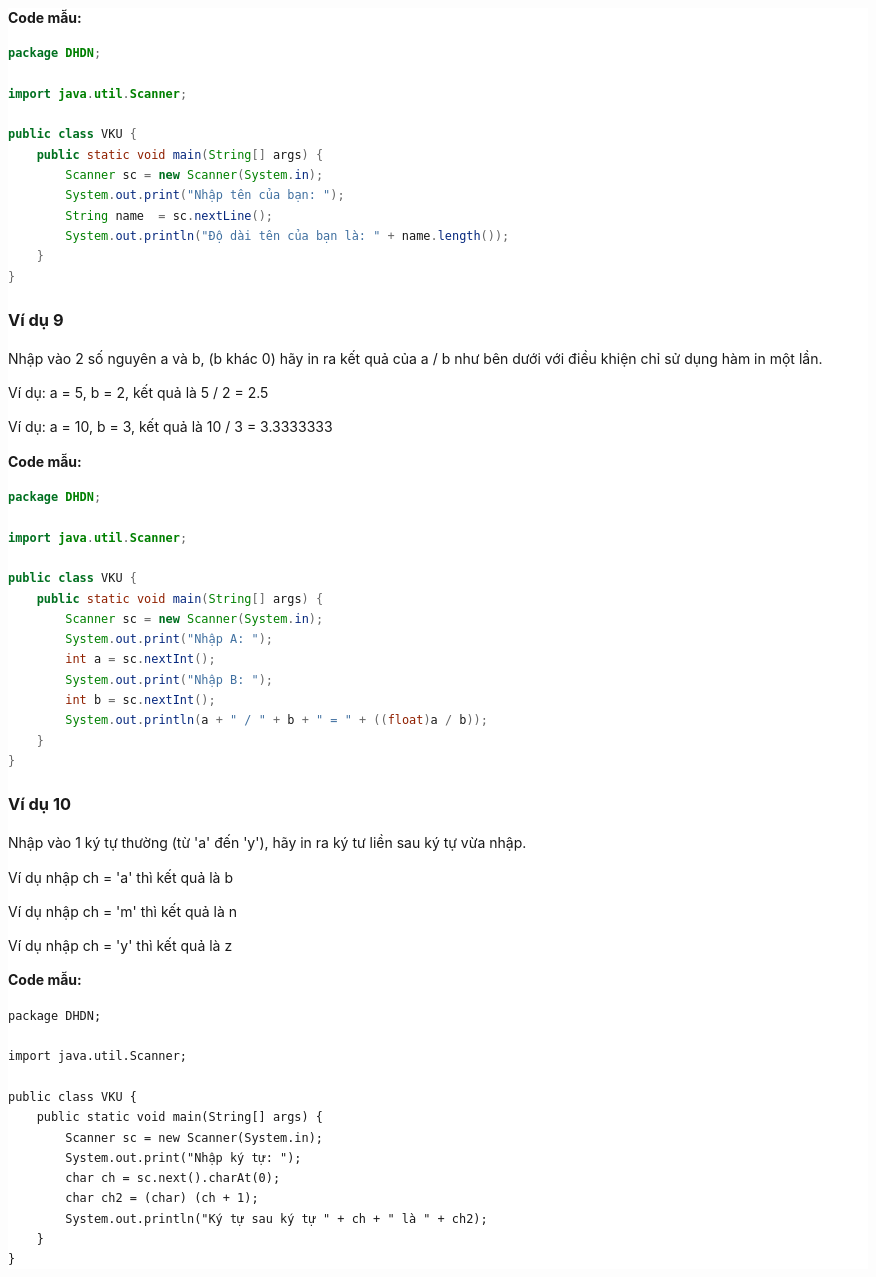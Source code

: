 **Code mẫu:**
```java
package DHDN;

import java.util.Scanner;

public class VKU {
	public static void main(String[] args) {
		Scanner sc = new Scanner(System.in);
		System.out.print("Nhập tên của bạn: ");
		String name  = sc.nextLine();
		System.out.println("Độ dài tên của bạn là: " + name.length());
	}
}
```

### Ví dụ 9
Nhập vào 2 số nguyên a và b, (b khác 0) hãy in ra kết quả của a / b như bên dưới với điều khiện chỉ sử dụng hàm in một lần.

Ví dụ: a = 5, b = 2, kết quả là 5 / 2 = 2.5

Ví dụ: a = 10, b = 3, kết quả là 10 / 3 = 3.3333333

**Code mẫu:**

```java
package DHDN;

import java.util.Scanner;

public class VKU {
	public static void main(String[] args) {
		Scanner sc = new Scanner(System.in);
		System.out.print("Nhập A: ");
		int a = sc.nextInt();
		System.out.print("Nhập B: ");
		int b = sc.nextInt();
		System.out.println(a + " / " + b + " = " + ((float)a / b));
	}
}
```

### Ví dụ 10
Nhập vào 1 ký tự thường (từ 'a' đến 'y'), hãy in ra ký tư liền sau ký tự vừa nhập.

Ví dụ nhập ch = 'a' thì kết quả là b

Ví dụ nhập ch = 'm' thì kết quả là n

Ví dụ nhập ch = 'y' thì kết quả là z

**Code mẫu:**
```
package DHDN;

import java.util.Scanner;

public class VKU {
	public static void main(String[] args) {
		Scanner sc = new Scanner(System.in);
		System.out.print("Nhập ký tự: ");
		char ch = sc.next().charAt(0);
		char ch2 = (char) (ch + 1);
		System.out.println("Ký tự sau ký tự " + ch + " là " + ch2);
	}
}
```